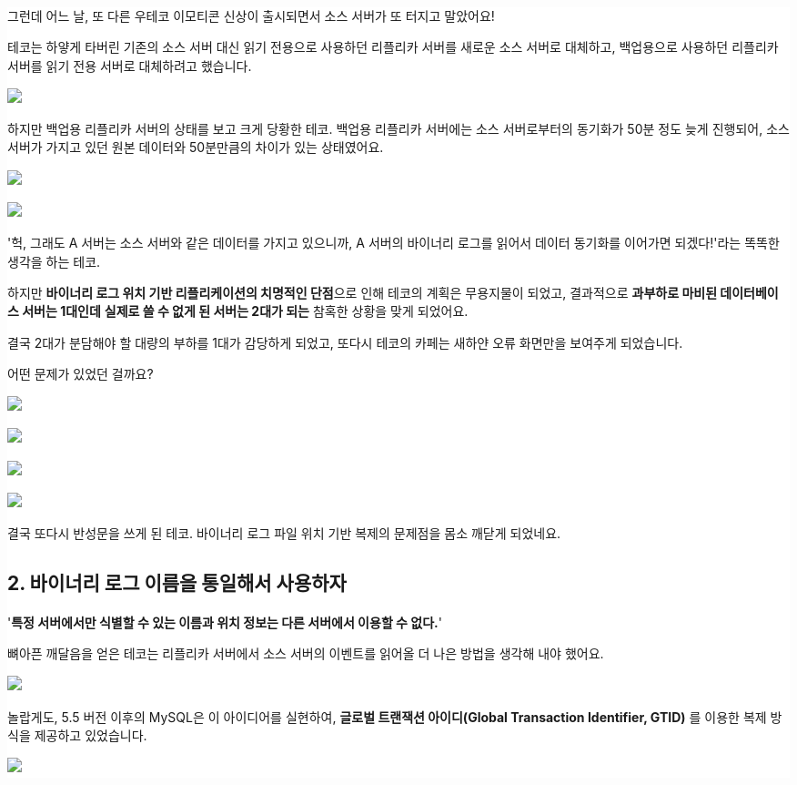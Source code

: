 그런데 어느 날, 또 다른 우테코 이모티콘 신상이 출시되면서
소스 서버가 또 터지고 말았어요!

테코는 하얗게 타버린 기존의 소스 서버 대신
읽기 전용으로 사용하던 리플리카 서버를 새로운 소스 서버로 대체하고,
백업용으로 사용하던 리플리카 서버를 읽기 전용 서버로 대체하려고 했습니다.

![](https://velog.velcdn.com/images/backfox/post/5b73f2bd-b4c3-4c96-8cb8-dd30f555b1da/image.gif)


하지만 백업용 리플리카 서버의 상태를 보고 크게 당황한 테코.
백업용 리플리카 서버에는 소스 서버로부터의 동기화가 50분 정도 늦게 진행되어,
소스 서버가 가지고 있던 원본 데이터와 50분만큼의 차이가 있는 상태였어요.

![](https://i.imgur.com/ONrOfgu.png)

![](https://i.imgur.com/vG3AHvE.png)

'헉, 그래도 A 서버는 소스 서버와 같은 데이터를 가지고 있으니까,
A 서버의 바이너리 로그를 읽어서 데이터 동기화를 이어가면 되겠다!'라는 똑똑한 생각을 하는 테코.

하지만 **바이너리 로그 위치 기반 리플리케이션의 치명적인 단점**으로 인해
테코의 계획은 무용지물이 되었고, 결과적으로
**과부하로 마비된 데이터베이스 서버는 1대인데**
**실제로 쓸 수 없게 된 서버는 2대가 되는** 참혹한 상황을 맞게 되었어요.

결국 2대가 분담해야 할 대량의 부하를 1대가 감당하게 되었고,
또다시 테코의 카페는 새하얀 오류 화면만을 보여주게 되었습니다.

어떤 문제가 있었던 걸까요?

![](https://i.imgur.com/XGkeDjv.png)

![](https://i.imgur.com/nrRLO5e.png)

![](https://i.imgur.com/sVLiEsV.png)

![](https://i.imgur.com/3bC6xt0.png)

결국 또다시 반성문을 쓰게 된 테코.
바이너리 로그 파일 위치 기반 복제의 문제점을 몸소 깨닫게 되었네요.

## 2. 바이너리 로그 이름을 통일해서 사용하자

'**특정 서버에서만 식별할 수 있는 이름과 위치 정보는 다른 서버에서 이용할 수 없다.**'

뼈아픈 깨달음을 얻은 테코는
리플리카 서버에서 소스 서버의 이벤트를 읽어올 더 나은 방법을 생각해 내야 했어요.

![](https://i.imgur.com/K7eGSfh.png)

놀랍게도, 5.5 버전 이후의 MySQL은 이 아이디어를 실현하여,
**글로벌 트랜잭션 아이디(Global Transaction Identifier, GTID)** 를 이용한 복제 방식을 제공하고 있었습니다.

![](https://i.imgur.com/qPWqe1C.png)
